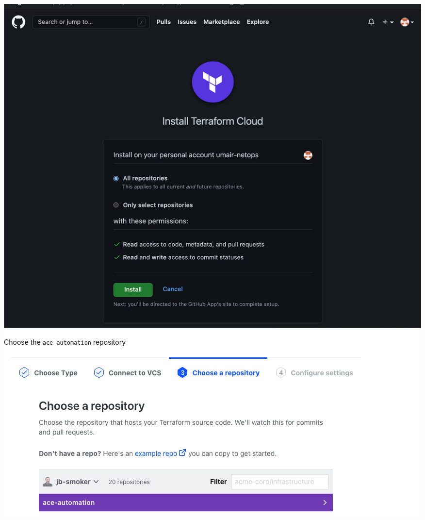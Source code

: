 ![TFC](images/lab1-11-tfc.png)

Choose the `ace-automation` repository

![Repo](images/lab1-12-repo.png)
